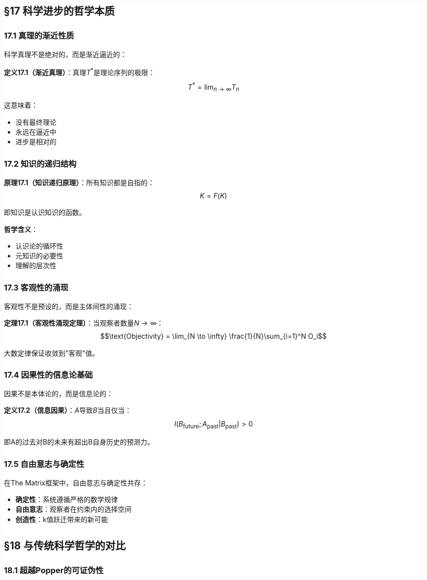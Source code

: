 ## §17 科学进步的哲学本质

### 17.1 真理的渐近性质

科学真理不是绝对的，而是渐近逼近的：

**定义17.1（渐近真理）**：真理$T^*$是理论序列的极限：
$$T^* = \lim_{n \to \infty} T_n$$

这意味着：
- 没有最终理论
- 永远在逼近中
- 进步是相对的

### 17.2 知识的递归结构

**原理17.1（知识递归原理）**：所有知识都是自指的：
$$K = F(K)$$

即知识是认识知识的函数。

**哲学含义**：
- 认识论的循环性
- 元知识的必要性
- 理解的层次性

### 17.3 客观性的涌现

客观性不是预设的，而是主体间性的涌现：

**定理17.1（客观性涌现定理）**：当观察者数量$N \to \infty$：
$$\text{Objectivity} = \lim_{N \to \infty} \frac{1}{N}\sum_{i=1}^N O_i$$

大数定律保证收敛到"客观"值。

### 17.4 因果性的信息论基础

因果不是本体论的，而是信息论的：

**定义17.2（信息因果）**：$A$导致$B$当且仅当：
$$I(B_{\text{future}}; A_{\text{past}}|B_{\text{past}}) > 0$$

即A的过去对B的未来有超出B自身历史的预测力。

### 17.5 自由意志与确定性

在The Matrix框架中，自由意志与确定性共存：
- **确定性**：系统遵循严格的数学规律
- **自由意志**：观察者在约束内的选择空间
- **创造性**：k值跃迁带来的新可能

## §18 与传统科学哲学的对比

### 18.1 超越Popper的可证伪性
